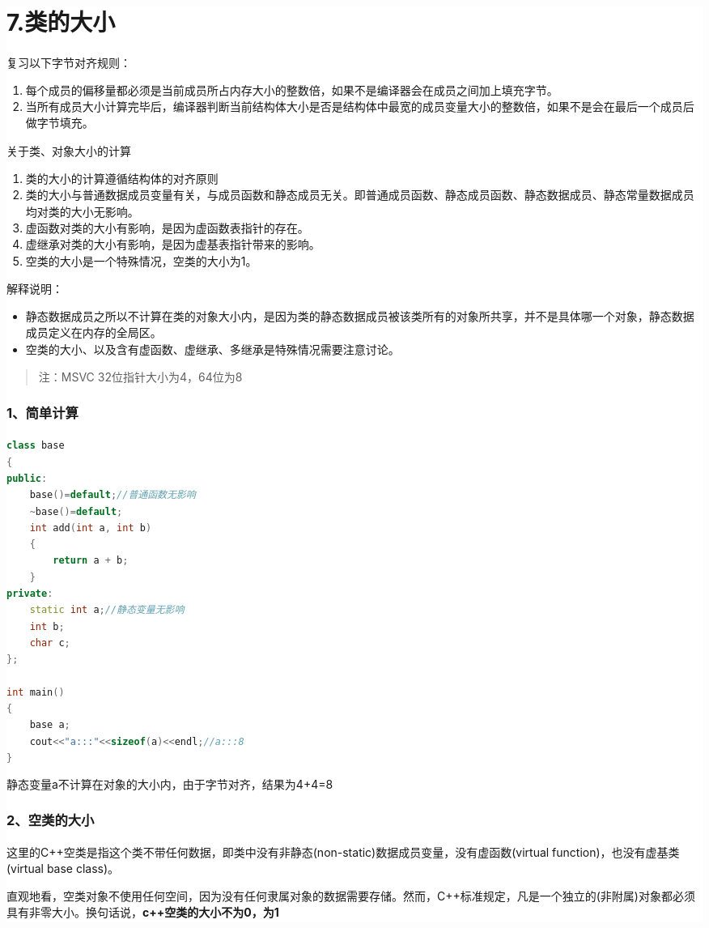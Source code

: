 # 7.类的大小

复习以下字节对齐规则：

1.  每个成员的偏移量都必须是当前成员所占内存大小的整数倍，如果不是编译器会在成员之间加上填充字节。
2.  当所有成员大小计算完毕后，编译器判断当前结构体大小是否是结构体中最宽的成员变量大小的整数倍，如果不是会在最后一个成员后做字节填充。

关于类、对象大小的计算

1.  类的大小的计算遵循结构体的对齐原则
2.  类的大小与普通数据成员变量有关，与成员函数和静态成员无关。即普通成员函数、静态成员函数、静态数据成员、静态常量数据成员均对类的大小无影响。
3.  虚函数对类的大小有影响，是因为虚函数表指针的存在。
4.  虚继承对类的大小有影响，是因为虚基表指针带来的影响。
5.  空类的大小是一个特殊情况，空类的大小为1。

解释说明：

-   静态数据成员之所以不计算在类的对象大小内，是因为类的静态数据成员被该类所有的对象所共享，并不是具体哪一个对象，静态数据成员定义在内存的全局区。
-   空类的大小、以及含有虚函数、虚继承、多继承是特殊情况需要注意讨论。

> 注：MSVC 32位指针大小为4，64位为8

### 1、简单计算

```c++
class base
{
public:
    base()=default;//普通函数无影响
    ~base()=default;
    int add(int a, int b)
    {
        return a + b;
    }
private:
    static int a;//静态变量无影响
    int b;
    char c;
};

int main()
{
    base a;
    cout<<"a:::"<<sizeof(a)<<endl;//a:::8
}
```

静态变量a不计算在对象的大小内，由于字节对齐，结果为4+4=8

### 2、空类的大小

这里的C++空类是指这个类不带任何数据，即类中没有非静态(non-static)数据成员变量，没有虚函数(virtual function)，也没有虚基类(virtual base class)。

直观地看，空类对象不使用任何空间，因为没有任何隶属对象的数据需要存储。然而，C++标准规定，凡是一个独立的(非附属)对象都必须具有非零大小。换句话说，**c++空类的大小不为0，为1**
